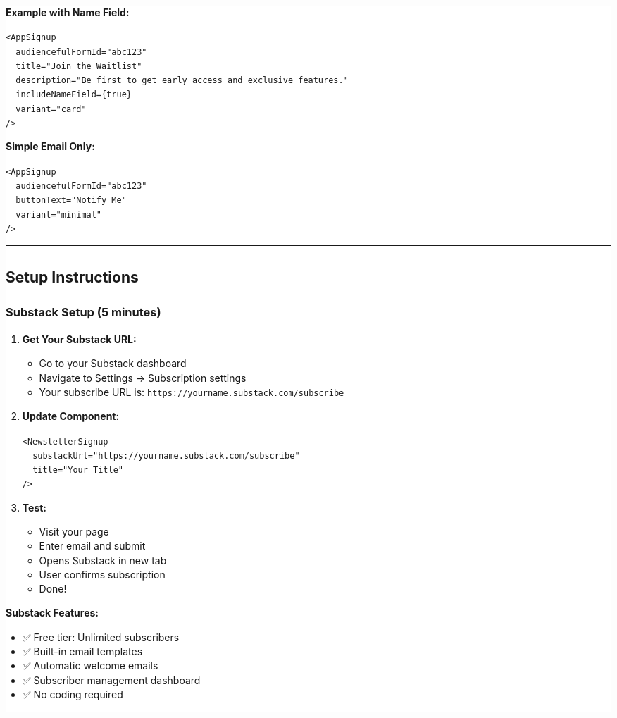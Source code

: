 **Example with Name Field:**
```astro
<AppSignup
  audiencefulFormId="abc123"
  title="Join the Waitlist"
  description="Be first to get early access and exclusive features."
  includeNameField={true}
  variant="card"
/>
```

**Simple Email Only:**
```astro
<AppSignup
  audiencefulFormId="abc123"
  buttonText="Notify Me"
  variant="minimal"
/>
```

---

## Setup Instructions

### Substack Setup (5 minutes)

1. **Get Your Substack URL:**
   - Go to your Substack dashboard
   - Navigate to Settings → Subscription settings
   - Your subscribe URL is: `https://yourname.substack.com/subscribe`

2. **Update Component:**
   ```astro
   <NewsletterSignup
     substackUrl="https://yourname.substack.com/subscribe"
     title="Your Title"
   />
   ```

3. **Test:**
   - Visit your page
   - Enter email and submit
   - Opens Substack in new tab
   - User confirms subscription
   - Done!

**Substack Features:**
- ✅ Free tier: Unlimited subscribers
- ✅ Built-in email templates
- ✅ Automatic welcome emails
- ✅ Subscriber management dashboard
- ✅ No coding required

---
